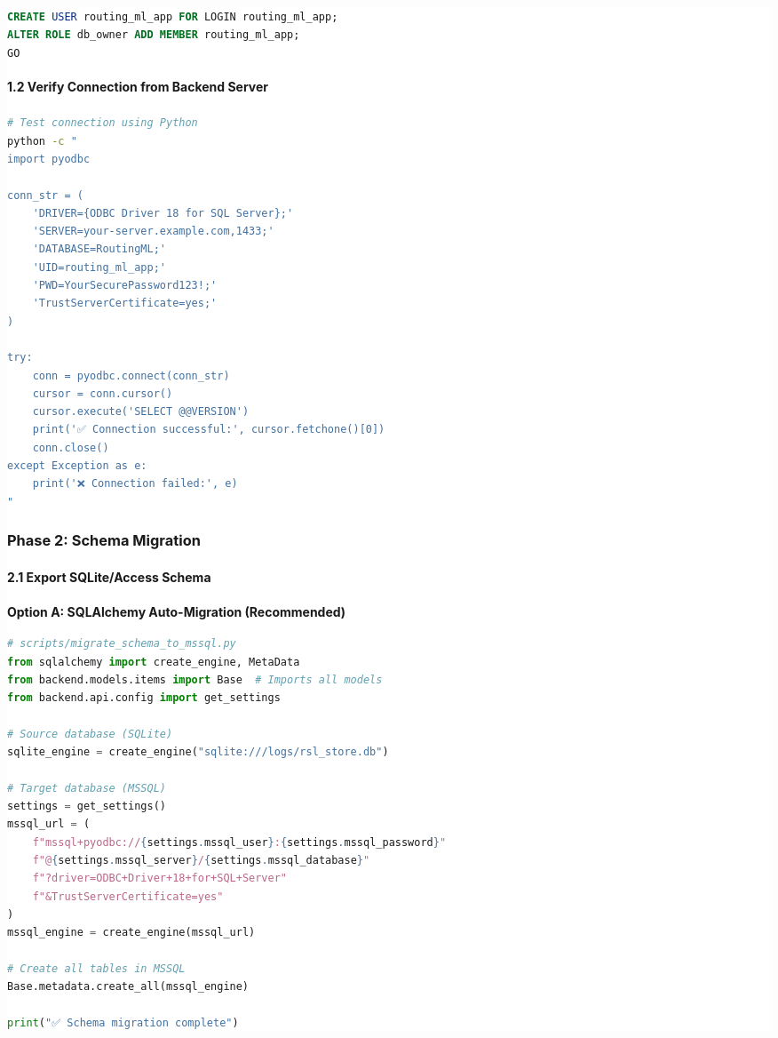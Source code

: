 ```sql
CREATE USER routing_ml_app FOR LOGIN routing_ml_app;
ALTER ROLE db_owner ADD MEMBER routing_ml_app;
GO
```

#### 1.2 Verify Connection from Backend Server

```bash
# Test connection using Python
python -c "
import pyodbc

conn_str = (
    'DRIVER={ODBC Driver 18 for SQL Server};'
    'SERVER=your-server.example.com,1433;'
    'DATABASE=RoutingML;'
    'UID=routing_ml_app;'
    'PWD=YourSecurePassword123!;'
    'TrustServerCertificate=yes;'
)

try:
    conn = pyodbc.connect(conn_str)
    cursor = conn.cursor()
    cursor.execute('SELECT @@VERSION')
    print('✅ Connection successful:', cursor.fetchone()[0])
    conn.close()
except Exception as e:
    print('❌ Connection failed:', e)
"
```

### Phase 2: Schema Migration

#### 2.1 Export SQLite/Access Schema

**Option A: SQLAlchemy Auto-Migration (Recommended)**

```python
# scripts/migrate_schema_to_mssql.py
from sqlalchemy import create_engine, MetaData
from backend.models.items import Base  # Imports all models
from backend.api.config import get_settings

# Source database (SQLite)
sqlite_engine = create_engine("sqlite:///logs/rsl_store.db")

# Target database (MSSQL)
settings = get_settings()
mssql_url = (
    f"mssql+pyodbc://{settings.mssql_user}:{settings.mssql_password}"
    f"@{settings.mssql_server}/{settings.mssql_database}"
    f"?driver=ODBC+Driver+18+for+SQL+Server"
    f"&TrustServerCertificate=yes"
)
mssql_engine = create_engine(mssql_url)

# Create all tables in MSSQL
Base.metadata.create_all(mssql_engine)

print("✅ Schema migration complete")
```
